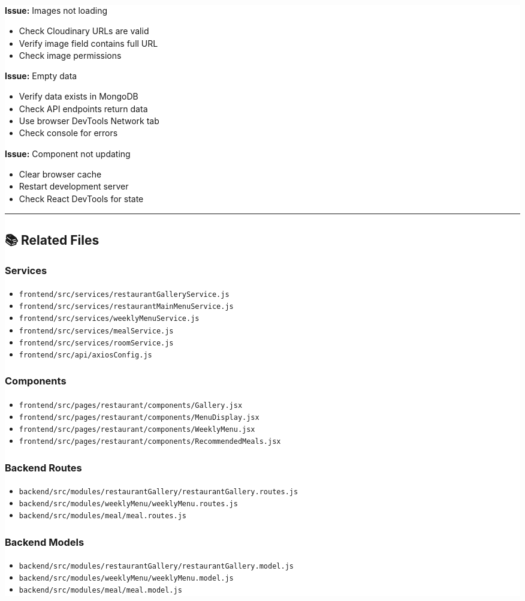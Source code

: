 **Issue:** Images not loading
- Check Cloudinary URLs are valid
- Verify image field contains full URL
- Check image permissions

**Issue:** Empty data
- Verify data exists in MongoDB
- Check API endpoints return data
- Use browser DevTools Network tab
- Check console for errors

**Issue:** Component not updating
- Clear browser cache
- Restart development server
- Check React DevTools for state

---

## 📚 Related Files

### Services
- `frontend/src/services/restaurantGalleryService.js`
- `frontend/src/services/restaurantMainMenuService.js`
- `frontend/src/services/weeklyMenuService.js`
- `frontend/src/services/mealService.js`
- `frontend/src/services/roomService.js`
- `frontend/src/api/axiosConfig.js`

### Components
- `frontend/src/pages/restaurant/components/Gallery.jsx`
- `frontend/src/pages/restaurant/components/MenuDisplay.jsx`
- `frontend/src/pages/restaurant/components/WeeklyMenu.jsx`
- `frontend/src/pages/restaurant/components/RecommendedMeals.jsx`

### Backend Routes
- `backend/src/modules/restaurantGallery/restaurantGallery.routes.js`
- `backend/src/modules/weeklyMenu/weeklyMenu.routes.js`
- `backend/src/modules/meal/meal.routes.js`

### Backend Models
- `backend/src/modules/restaurantGallery/restaurantGallery.model.js`
- `backend/src/modules/weeklyMenu/weeklyMenu.model.js`
- `backend/src/modules/meal/meal.model.js`

